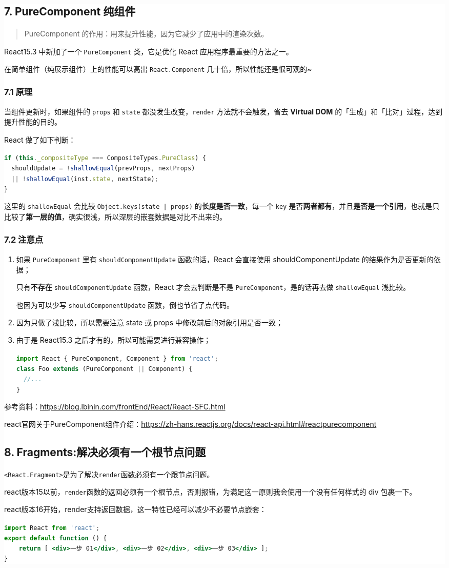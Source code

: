## 7. PureComponent 纯组件

> PureComponent 的作用：用来提升性能，因为它减少了应用中的渲染次数。

React15.3 中新加了一个 `PureComponent` 类，它是优化 React 应用程序最重要的方法之一。

在简单组件（纯展示组件）上的性能可以高出 `React.Component` 几十倍，所以性能还是很可观的~

### 7.1 原理

当组件更新时，如果组件的 `props` 和 `state` 都没发生改变，`render` 方法就不会触发，省去 **Virtual DOM** 的「生成」和「比对」过程，达到提升性能的目的。

React 做了如下判断：

```js
if (this._compositeType === CompositeTypes.PureClass) {
  shouldUpdate = !shallowEqual(prevProps, nextProps)
  || !shallowEqual(inst.state, nextState);
}
```

这里的 `shallowEqual` 会比较 `Object.keys(state | props)` 的**长度是否一致**，每一个 `key` 是否**两者都有**，并且**是否是一个引用**，也就是只比较了**第一层的值**，确实很浅，所以深层的嵌套数据是对比不出来的。

### 7.2 注意点

1. 如果 `PureComponent` 里有 `shouldComponentUpdate` 函数的话，React 会直接使用 shouldComponentUpdate 的结果作为是否更新的依据；

   只有**不存在** `shouldComponentUpdate` 函数，React 才会去判断是不是 `PureComponent`，是的话再去做 `shallowEqual` 浅比较。

   也因为可以少写 `shouldComponentUpdate` 函数，倒也节省了点代码。

2. 因为只做了浅比较，所以需要注意 state 或 props 中修改前后的对象引用是否一致；

3. 由于是 React15.3 之后才有的，所以可能需要进行兼容操作；

   ```jsx | pure
   import React { PureComponent, Component } from 'react';
   class Foo extends (PureComponent || Component) {
     //...
   }
   ```

参考资料：https://blog.lbinin.com/frontEnd/React/React-SFC.html

react官网关于PureComponent组件介绍：https://zh-hans.reactjs.org/docs/react-api.html#reactpurecomponent

## 8. Fragments:解决必须有一个根节点问题

`<React.Fragment>`是为了解决`render`函数必须有一个跟节点问题。

react版本15以前，`render`函数的返回必须有一个根节点，否则报错，为满足这一原则我会使用一个没有任何样式的 div 包裹一下。

react版本16开始，render支持返回数据，这一特性已经可以减少不必要节点嵌套：

```jsx | pure
import React from 'react';
export default function () {
    return [ <div>一步 01</div>, <div>一步 02</div>, <div>一步 03</div> ];
}
```
